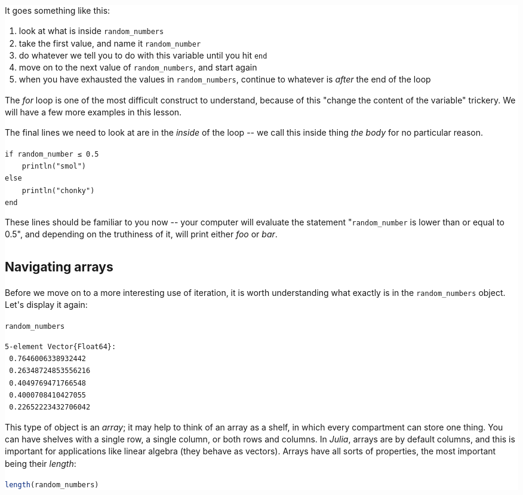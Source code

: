 It goes something like this:

1. look at what is inside `random_numbers`
1. take the first value, and name it `random_number`
1. do whatever we tell you to do with this variable until you hit `end`
1. move on to the next value of `random_numbers`, and start again
1. when you have exhausted the values in `random_numbers`, continue to
   whatever is *after* the end of the loop

The *for* loop is one of the most difficult construct to understand, because
of this "change the content of the variable" trickery. We will have a few more
examples in this lesson.

The final lines we need to look at are in the *inside* of the loop -- we call
this inside thing *the body* for no particular reason.

```
if random_number ≤ 0.5
    println("smol")
else
    println("chonky")
end
```

These lines should be familiar to you now -- your computer will evaluate the
statement "`random_number` is lower than or equal to 0.5", and depending on
the truthiness of it, will print either *foo* or *bar*.

## Navigating arrays

Before we move on to a more interesting use of iteration, it is worth
understanding what exactly is in the `random_numbers` object. Let's display it
again:

````julia
random_numbers
````

````
5-element Vector{Float64}:
 0.7646006338932442
 0.26348724853556216
 0.4049769471766548
 0.4000708410427055
 0.22652223432706042
````

This type of object is an *array*; it may help to think of an array as a
shelf, in which every compartment can store one thing. You can have shelves
with a single row, a single column, or both rows and columns. In *Julia*,
arrays are by default columns, and this is important for applications like
linear algebra (they behave as vectors). Arrays have all sorts of properties,
the most important being their *length*:

````julia
length(random_numbers)
````
